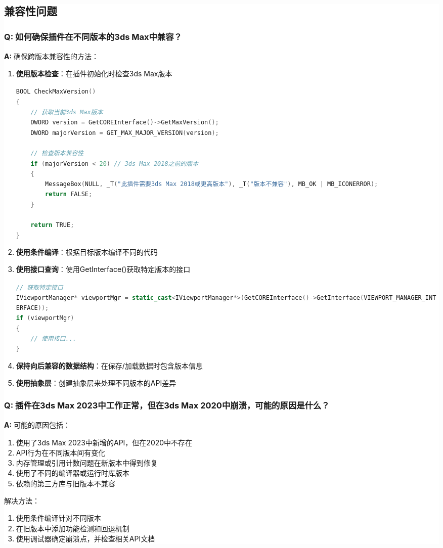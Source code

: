 ## 兼容性问题

### Q: 如何确保插件在不同版本的3ds Max中兼容？

**A:** 确保跨版本兼容性的方法：

1. **使用版本检查**：在插件初始化时检查3ds Max版本
   ```cpp
   BOOL CheckMaxVersion()
   {
       // 获取当前3ds Max版本
       DWORD version = GetCOREInterface()->GetMaxVersion();
       DWORD majorVersion = GET_MAX_MAJOR_VERSION(version);
       
       // 检查版本兼容性
       if (majorVersion < 20) // 3ds Max 2018之前的版本
       {
           MessageBox(NULL, _T("此插件需要3ds Max 2018或更高版本"), _T("版本不兼容"), MB_OK | MB_ICONERROR);
           return FALSE;
       }
       
       return TRUE;
   }
   ```

2. **使用条件编译**：根据目标版本编译不同的代码

3. **使用接口查询**：使用GetInterface()获取特定版本的接口
   ```cpp
   // 获取特定接口
   IViewportManager* viewportMgr = static_cast<IViewportManager*>(GetCOREInterface()->GetInterface(VIEWPORT_MANAGER_INTERFACE));
   if (viewportMgr)
   {
       // 使用接口...
   }
   ```

4. **保持向后兼容的数据结构**：在保存/加载数据时包含版本信息

5. **使用抽象层**：创建抽象层来处理不同版本的API差异

### Q: 插件在3ds Max 2023中工作正常，但在3ds Max 2020中崩溃，可能的原因是什么？

**A:** 可能的原因包括：

1. 使用了3ds Max 2023中新增的API，但在2020中不存在
2. API行为在不同版本间有变化
3. 内存管理或引用计数问题在新版本中得到修复
4. 使用了不同的编译器或运行时库版本
5. 依赖的第三方库与旧版本不兼容

解决方法：

1. 使用条件编译针对不同版本
2. 在旧版本中添加功能检测和回退机制
3. 使用调试器确定崩溃点，并检查相关API文档
